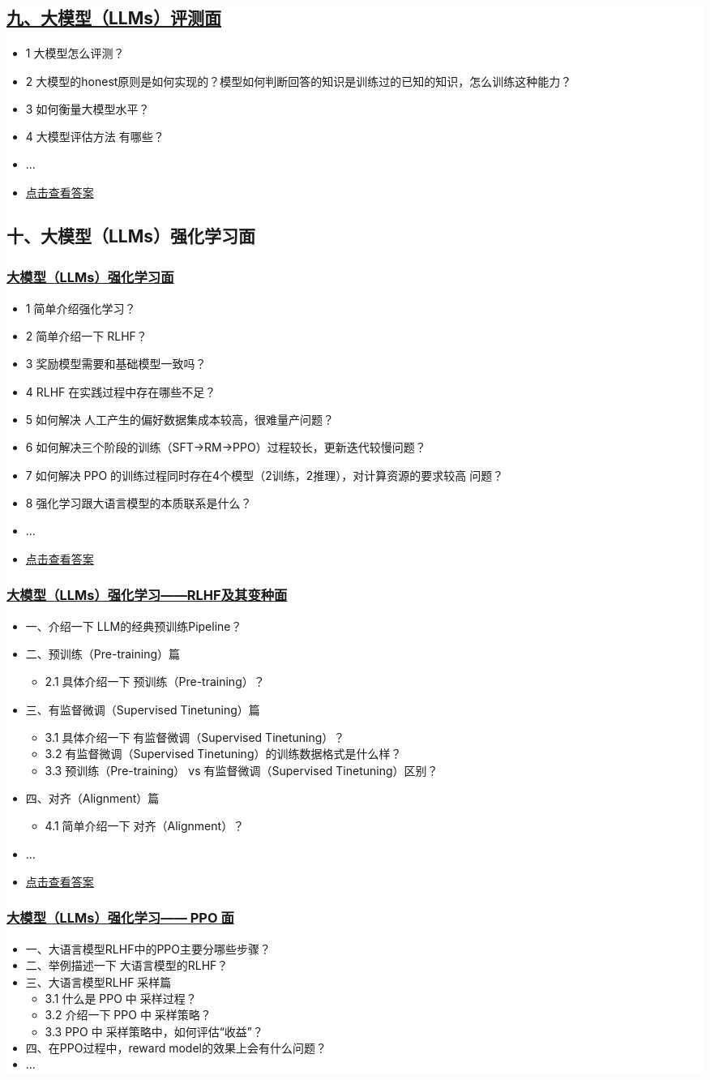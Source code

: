 ## [九、大模型（LLMs）评测面](https://articles.zsxq.com/id_j9wcj62eovgc.html)

- 1 大模型怎么评测？
- 2 大模型的honest原则是如何实现的？模型如何判断回答的知识是训练过的已知的知识，怎么训练这种能力？
- 3 如何衡量大模型水平？
- 4 大模型评估方法 有哪些？
- ...

- [点击查看答案](https://articles.zsxq.com/id_j9wcj62eovgc.html)

## 十、大模型（LLMs）强化学习面 

### [大模型（LLMs）强化学习面](https://articles.zsxq.com/id_20xnfnoprj9s.html) 

- 1 简单介绍强化学习？
- 2 简单介绍一下 RLHF？
- 3 奖励模型需要和基础模型一致吗？
- 4 RLHF 在实践过程中存在哪些不足？
- 5 如何解决 人工产生的偏好数据集成本较高，很难量产问题？
- 6 如何解决三个阶段的训练（SFT-\>RM-\>PPO）过程较长，更新迭代较慢问题？
- 7 如何解决 PPO 的训练过程同时存在4个模型（2训练，2推理），对计算资源的要求较高 问题？
- 8 强化学习跟大语言模型的本质联系是什么？
- ...

- [点击查看答案](https://articles.zsxq.com/id_20xnfnoprj9s.html)

### [大模型（LLMs）强化学习——RLHF及其变种面](https://articles.zsxq.com/id_3ct6sw0wouna.html) 

- 一、介绍一下 LLM的经典预训练Pipeline？
- 二、预训练（Pre-training）篇
  - 2.1 具体介绍一下 预训练（Pre-training）？
- 三、有监督微调（Supervised Tinetuning）篇
  - 3.1 具体介绍一下 有监督微调（Supervised Tinetuning）？
  - 3.2 有监督微调（Supervised Tinetuning）的训练数据格式是什么样？
  - 3.3 预训练（Pre-training） vs 有监督微调（Supervised Tinetuning）区别？
- 四、对齐（Alignment）篇
  - 4.1 简单介绍一下 对齐（Alignment）？
- ...

- [点击查看答案](https://articles.zsxq.com/id_3ct6sw0wouna.html)

### [大模型（LLMs）强化学习—— PPO 面](https://articles.zsxq.com/id_s8kwqw1gowvh.html) 

  - 一、大语言模型RLHF中的PPO主要分哪些步骤？
  - 二、举例描述一下 大语言模型的RLHF？
  - 三、大语言模型RLHF 采样篇
    - 3.1 什么是 PPO 中 采样过程？
    - 3.2 介绍一下 PPO 中 采样策略？
    - 3.3 PPO 中 采样策略中，如何评估“收益”？
  - 四、在PPO过程中，reward model的效果上会有什么问题？
  - ...
